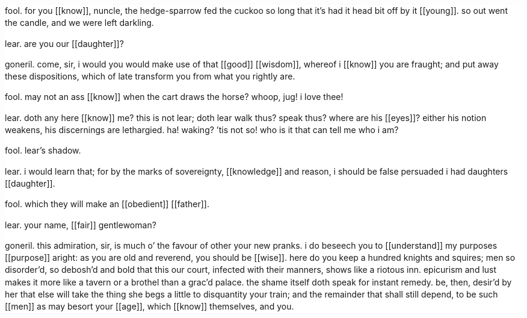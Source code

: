 fool.
for you [[know]], nuncle,
   the hedge-sparrow fed the cuckoo so long
   that it’s had it head bit off by it [[young]].
so out went the candle, and we were left darkling.

lear.
are you our [[daughter]]?

goneril.
come, sir,
i would you would make use of that [[good]] [[wisdom]],
whereof i [[know]] you are fraught; and put away
these dispositions, which of late transform you
from what you rightly are.

fool.
may not an ass [[know]] when the cart draws the horse? whoop, jug! i
love thee!

lear.
doth any here [[know]] me? this is not lear;
doth lear walk thus? speak thus? where are his [[eyes]]?
either his notion weakens, his discernings
are lethargied. ha! waking? ’tis not so!
who is it that can tell me who i am?

fool.
lear’s shadow.

lear.
i would learn that; for by the marks of sovereignty, [[knowledge]] and
reason, i should be false persuaded i had daughters [[daughter]].

fool.
which they will make an [[obedient]] [[father]].

lear.
your name, [[fair]] gentlewoman?

goneril.
this admiration, sir, is much o’ the favour
of other your new pranks. i do beseech you
to [[understand]] my purposes [[purpose]] aright:
as you are old and reverend, you should be [[wise]].
here do you keep a hundred knights and squires;
men so disorder’d, so debosh’d and bold
that this our court, infected with their manners,
shows like a riotous inn. epicurism and lust
makes it more like a tavern or a brothel
than a grac’d palace. the shame itself doth speak
for instant remedy. be, then, desir’d
by her that else will take the thing she begs
a little to disquantity your train;
and the remainder that shall still depend,
to be such [[men]] as may besort your [[age]],
which [[know]] themselves, and you.
